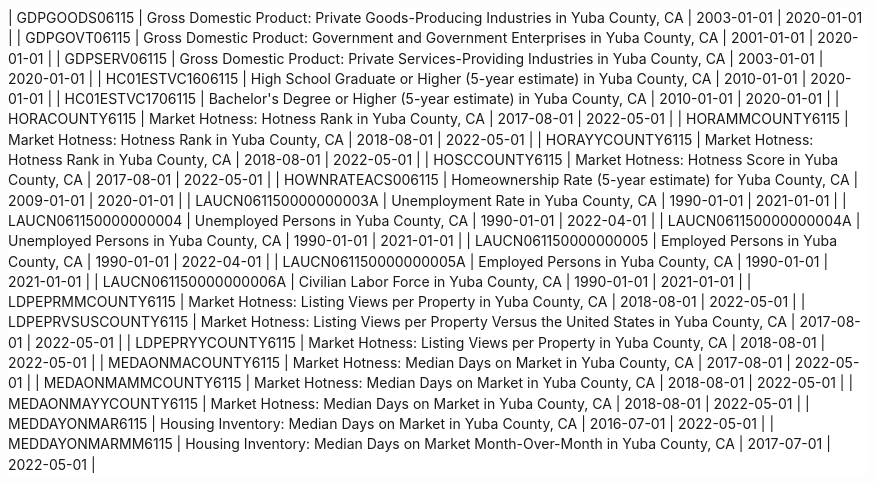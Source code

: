 | GDPGOODS06115             | Gross Domestic Product: Private Goods-Producing Industries in Yuba County, CA                                                                                            | 2003-01-01          | 2020-01-01        |
| GDPGOVT06115              | Gross Domestic Product: Government and Government Enterprises in Yuba County, CA                                                                                         | 2001-01-01          | 2020-01-01        |
| GDPSERV06115              | Gross Domestic Product: Private Services-Providing Industries in Yuba County, CA                                                                                         | 2003-01-01          | 2020-01-01        |
| HC01ESTVC1606115          | High School Graduate or Higher (5-year estimate) in Yuba County, CA                                                                                                      | 2010-01-01          | 2020-01-01        |
| HC01ESTVC1706115          | Bachelor's Degree or Higher (5-year estimate) in Yuba County, CA                                                                                                         | 2010-01-01          | 2020-01-01        |
| HORACOUNTY6115            | Market Hotness: Hotness Rank in Yuba County, CA                                                                                                                          | 2017-08-01          | 2022-05-01        |
| HORAMMCOUNTY6115          | Market Hotness: Hotness Rank in Yuba County, CA                                                                                                                          | 2018-08-01          | 2022-05-01        |
| HORAYYCOUNTY6115          | Market Hotness: Hotness Rank in Yuba County, CA                                                                                                                          | 2018-08-01          | 2022-05-01        |
| HOSCCOUNTY6115            | Market Hotness: Hotness Score in Yuba County, CA                                                                                                                         | 2017-08-01          | 2022-05-01        |
| HOWNRATEACS006115         | Homeownership Rate (5-year estimate) for Yuba County, CA                                                                                                                 | 2009-01-01          | 2020-01-01        |
| LAUCN061150000000003A     | Unemployment Rate in Yuba County, CA                                                                                                                                     | 1990-01-01          | 2021-01-01        |
| LAUCN061150000000004      | Unemployed Persons in Yuba County, CA                                                                                                                                    | 1990-01-01          | 2022-04-01        |
| LAUCN061150000000004A     | Unemployed Persons in Yuba County, CA                                                                                                                                    | 1990-01-01          | 2021-01-01        |
| LAUCN061150000000005      | Employed Persons in Yuba County, CA                                                                                                                                      | 1990-01-01          | 2022-04-01        |
| LAUCN061150000000005A     | Employed Persons in Yuba County, CA                                                                                                                                      | 1990-01-01          | 2021-01-01        |
| LAUCN061150000000006A     | Civilian Labor Force in Yuba County, CA                                                                                                                                  | 1990-01-01          | 2021-01-01        |
| LDPEPRMMCOUNTY6115        | Market Hotness: Listing Views per Property in Yuba County, CA                                                                                                            | 2018-08-01          | 2022-05-01        |
| LDPEPRVSUSCOUNTY6115      | Market Hotness: Listing Views per Property Versus the United States in Yuba County, CA                                                                                   | 2017-08-01          | 2022-05-01        |
| LDPEPRYYCOUNTY6115        | Market Hotness: Listing Views per Property in Yuba County, CA                                                                                                            | 2018-08-01          | 2022-05-01        |
| MEDAONMACOUNTY6115        | Market Hotness: Median Days on Market in Yuba County, CA                                                                                                                 | 2017-08-01          | 2022-05-01        |
| MEDAONMAMMCOUNTY6115      | Market Hotness: Median Days on Market in Yuba County, CA                                                                                                                 | 2018-08-01          | 2022-05-01        |
| MEDAONMAYYCOUNTY6115      | Market Hotness: Median Days on Market in Yuba County, CA                                                                                                                 | 2018-08-01          | 2022-05-01        |
| MEDDAYONMAR6115           | Housing Inventory: Median Days on Market in Yuba County, CA                                                                                                              | 2016-07-01          | 2022-05-01        |
| MEDDAYONMARMM6115         | Housing Inventory: Median Days on Market Month-Over-Month in Yuba County, CA                                                                                             | 2017-07-01          | 2022-05-01        |